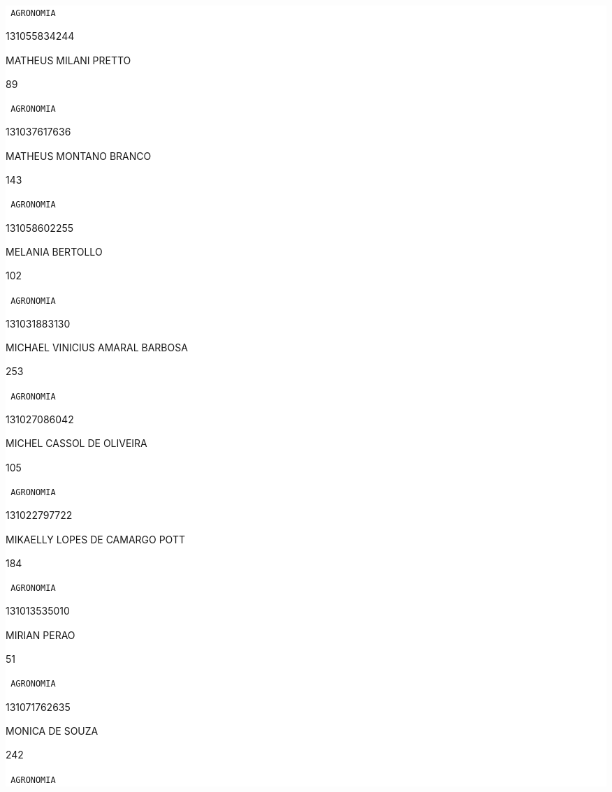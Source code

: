      AGRONOMIA

   131055834244

   MATHEUS MILANI PRETTO

   89

     AGRONOMIA

   131037617636

   MATHEUS MONTANO BRANCO

   143

     AGRONOMIA

   131058602255

   MELANIA BERTOLLO

   102

     AGRONOMIA

   131031883130

   MICHAEL VINICIUS AMARAL BARBOSA

   253

     AGRONOMIA

   131027086042

   MICHEL CASSOL DE OLIVEIRA

   105

     AGRONOMIA

   131022797722

   MIKAELLY LOPES DE CAMARGO POTT

   184

     AGRONOMIA

   131013535010

   MIRIAN PERAO

   51

     AGRONOMIA

   131071762635

   MONICA DE SOUZA

   242

     AGRONOMIA
